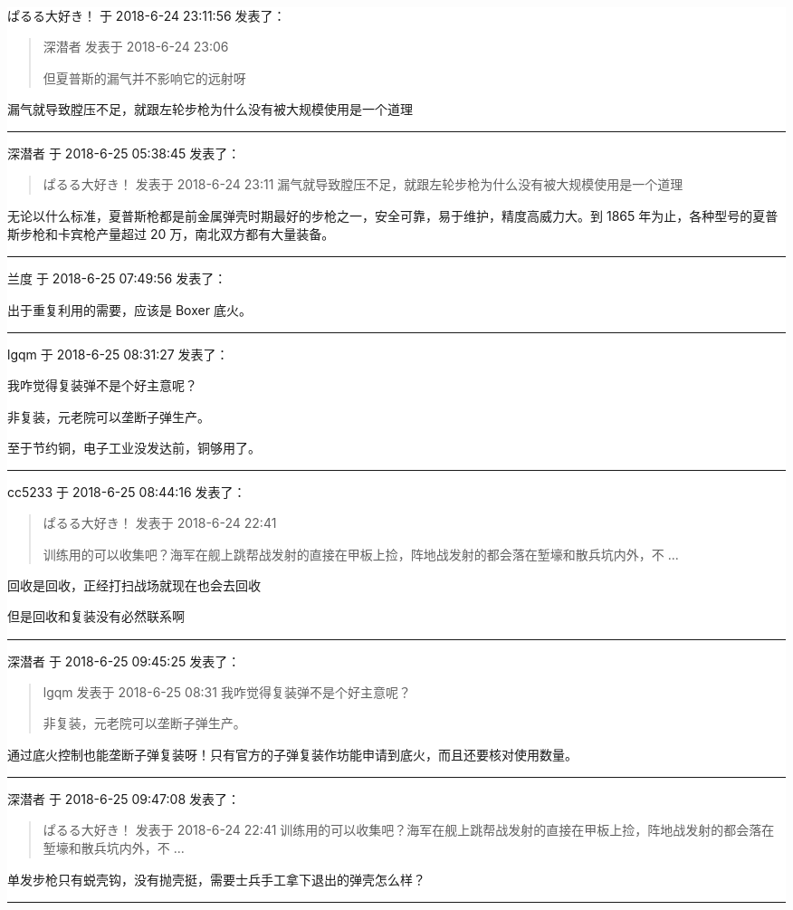 
ぱるる大好き！ 于 2018-6-24 23:11:56 发表了：

> 深潜者 发表于 2018-6-24 23:06
>
> 但夏普斯的漏气并不影响它的远射呀

漏气就导致膛压不足，就跟左轮步枪为什么没有被大规模使用是一个道理

---

深潜者 于 2018-6-25 05:38:45 发表了：

> ぱるる大好き！ 发表于 2018-6-24 23:11 漏气就导致膛压不足，就跟左轮步枪为什么没有被大规模使用是一个道理

无论以什么标准，夏普斯枪都是前金属弹壳时期最好的步枪之一，安全可靠，易于维护，精度高威力大。到 1865 年为止，各种型号的夏普斯步枪和卡宾枪产量超过 20 万，南北双方都有大量装备。

---

兰度 于 2018-6-25 07:49:56 发表了：

出于重复利用的需要，应该是 Boxer 底火。

---

lgqm 于 2018-6-25 08:31:27 发表了：

我咋觉得复装弹不是个好主意呢？

非复装，元老院可以垄断子弹生产。

至于节约铜，电子工业没发达前，铜够用了。

---

cc5233 于 2018-6-25 08:44:16 发表了：

> ぱるる大好き！ 发表于 2018-6-24 22:41
>
> 训练用的可以收集吧？海军在舰上跳帮战发射的直接在甲板上捡，阵地战发射的都会落在堑壕和散兵坑内外，不 ...

回收是回收，正经打扫战场就现在也会去回收

但是回收和复装没有必然联系啊

---

深潜者 于 2018-6-25 09:45:25 发表了：

> lgqm 发表于 2018-6-25 08:31 我咋觉得复装弹不是个好主意呢？
>
> 非复装，元老院可以垄断子弹生产。

通过底火控制也能垄断子弹复装呀！只有官方的子弹复装作坊能申请到底火，而且还要核对使用数量。

---

深潜者 于 2018-6-25 09:47:08 发表了：

> ぱるる大好き！ 发表于 2018-6-24 22:41 训练用的可以收集吧？海军在舰上跳帮战发射的直接在甲板上捡，阵地战发射的都会落在堑壕和散兵坑内外，不 ...

单发步枪只有蜕壳钩，没有抛壳挺，需要士兵手工拿下退出的弹壳怎么样？

---